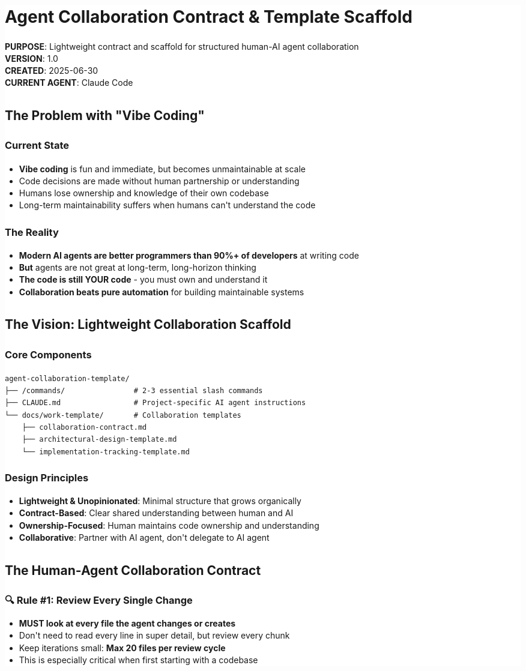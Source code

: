# Agent Collaboration Contract & Template Scaffold

**PURPOSE**: Lightweight contract and scaffold for structured human-AI agent collaboration  
**VERSION**: 1.0  
**CREATED**: 2025-06-30  
**CURRENT AGENT**: Claude Code 

## The Problem with "Vibe Coding"

### Current State
- **Vibe coding** is fun and immediate, but becomes unmaintainable at scale
- Code decisions are made without human partnership or understanding
- Humans lose ownership and knowledge of their own codebase
- Long-term maintainability suffers when humans can't understand the code

### The Reality
- **Modern AI agents are better programmers than 90%+ of developers** at writing code
- **But** agents are not great at long-term, long-horizon thinking
- **The code is still YOUR code** - you must own and understand it
- **Collaboration beats pure automation** for building maintainable systems

## The Vision: Lightweight Collaboration Scaffold

### Core Components
```
agent-collaboration-template/
├── /commands/                # 2-3 essential slash commands
├── CLAUDE.md                 # Project-specific AI agent instructions
└── docs/work-template/       # Collaboration templates
    ├── collaboration-contract.md
    ├── architectural-design-template.md
    └── implementation-tracking-template.md
```

### Design Principles
- **Lightweight & Unopinionated**: Minimal structure that grows organically
- **Contract-Based**: Clear shared understanding between human and AI
- **Ownership-Focused**: Human maintains code ownership and understanding
- **Collaborative**: Partner with AI agent, don't delegate to AI agent

## The Human-Agent Collaboration Contract

### 🔍 **Rule #1: Review Every Single Change**
- **MUST look at every file the agent changes or creates**
- Don't need to read every line in super detail, but review every chunk
- Keep iterations small: **Max 20 files per review cycle**
- This is especially critical when first starting with a codebase
